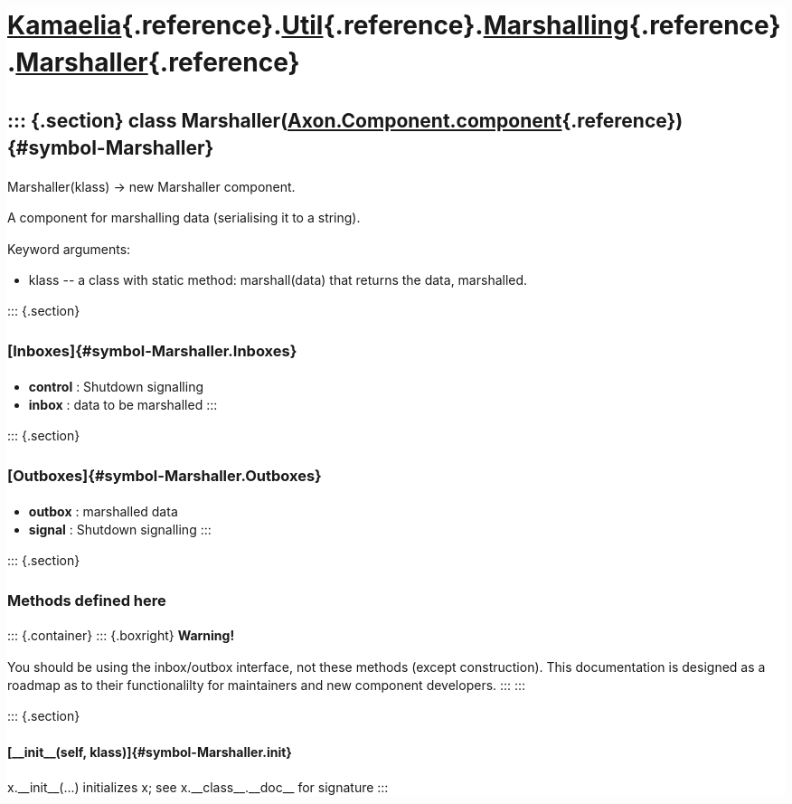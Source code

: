 [Kamaelia](/Components/pydoc/Kamaelia.html){.reference}.[Util](/Components/pydoc/Kamaelia.Util.html){.reference}.[Marshalling](/Components/pydoc/Kamaelia.Util.Marshalling.html){.reference}.[Marshaller](/Components/pydoc/Kamaelia.Util.Marshalling.Marshaller.html){.reference}
==================================================================================================================================================================================================================================================================================

::: {.section}
class Marshaller([Axon.Component.component](/Docs/Axon/Axon.Component.component.html){.reference}) {#symbol-Marshaller}
--------------------------------------------------------------------------------------------------

Marshaller(klass) -\> new Marshaller component.

A component for marshalling data (serialising it to a string).

Keyword arguments:

-   klass \-- a class with static method: marshall(data) that returns
    the data, marshalled.

::: {.section}
### [Inboxes]{#symbol-Marshaller.Inboxes}

-   **control** : Shutdown signalling
-   **inbox** : data to be marshalled
:::

::: {.section}
### [Outboxes]{#symbol-Marshaller.Outboxes}

-   **outbox** : marshalled data
-   **signal** : Shutdown signalling
:::

::: {.section}
### Methods defined here

::: {.container}
::: {.boxright}
**Warning!**

You should be using the inbox/outbox interface, not these methods
(except construction). This documentation is designed as a roadmap as to
their functionalilty for maintainers and new component developers.
:::
:::

::: {.section}
#### [\_\_init\_\_(self, klass)]{#symbol-Marshaller.__init__}

x.\_\_init\_\_(\...) initializes x; see x.\_\_class\_\_.\_\_doc\_\_ for
signature
:::
